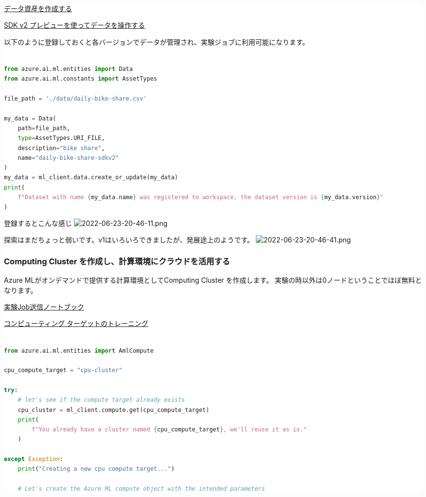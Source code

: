 [データ資産を作成する](https://docs.microsoft.com/ja-jp/azure/machine-learning/how-to-create-register-data-assets?tabs=CLI)

[SDK v2 プレビューを使ってデータを操作する](https://docs.microsoft.com/ja-jp/azure/machine-learning/how-to-use-data?tabs=use-local%2Crw-blob)

以下のように登録しておくと各バージョンでデータが管理され、実験ジョブに利用可能になります。

```python

from azure.ai.ml.entities import Data
from azure.ai.ml.constants import AssetTypes

file_path = './data/daily-bike-share.csv'

my_data = Data(
    path=file_path,
    type=AssetTypes.URI_FILE,
    description="bike share",
    name="daily-bike-share-sdkv2"
)
my_data = ml_client.data.create_or_update(my_data)
print(
    f"Dataset with name {my_data.name} was registered to workspace, the dataset version is {my_data.version}"
)

```

登録するとこんな感じ
![2022-06-23-20-46-11.png](https://qiita-image-store.s3.ap-northeast-1.amazonaws.com/0/281819/716794da-d0ac-79df-07ea-7de4074719d2.png)



探索はまだちょっと弱いです。v1はいろいろできましたが、発展途上のようです。
![2022-06-23-20-46-41.png](https://qiita-image-store.s3.ap-northeast-1.amazonaws.com/0/281819/b31d6404-8bdb-e396-fcac-eb068f554558.png)




### Computing Cluster を作成し、計算環境にクラウドを活用する

Azure MLがオンデマンドで提供する計算環境としてComputing Cluster を作成します。
実験の時以外は0ノードということでほぼ無料となります。

[実験Job送信ノートブック](https://github.com/ryoma-nagata/mslearn-skill2022/blob/main/train-evaluate-regression-models/excute_job.ipynb)

[コンピューティング ターゲットのトレーニング](https://docs.microsoft.com/ja-jp/azure/machine-learning/concept-compute-target)


```python

from azure.ai.ml.entities import AmlCompute

cpu_compute_target = "cpu-cluster"

try:
    # let's see if the compute target already exists
    cpu_cluster = ml_client.compute.get(cpu_compute_target)
    print(
        f"You already have a cluster named {cpu_compute_target}, we'll reuse it as is."
    )

except Exception:
    print("Creating a new cpu compute target...")

    # Let's create the Azure ML compute object with the intended parameters
```